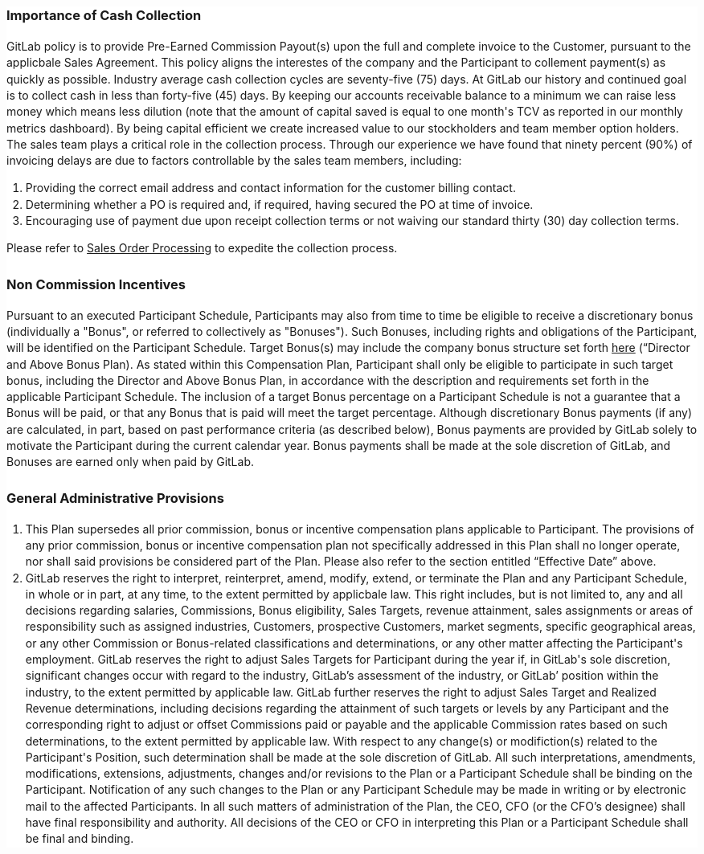 ### Importance of Cash Collection

GitLab policy is to provide Pre-Earned Commission Payout(s) upon the full and complete invoice to the Customer, pursuant to the applicbale Sales Agreement. This policy aligns the interestes of the company and the Participant to collement payment(s) as quickly as possible. Industry average cash collection cycles are seventy-five (75) days. At GitLab our history and continued goal is to collect cash in less than forty-five (45) days. By keeping our accounts receivable balance to a minimum we can raise less money which means less dilution (note that the amount of capital saved is equal to one month's TCV as reported in our monthly metrics dashboard). By being capital efficient we create increased value to our stockholders and team member option holders. The sales team plays a critical role in the collection process. Through our experience we have found that ninety percent (90%) of invoicing delays are due to factors controllable by the sales team members, including:

1. Providing the correct email address and contact information for the customer billing contact.
1. Determining whether a PO is required and, if required, having secured the PO at time of invoice.
1. Encouraging use of payment due upon receipt collection terms or not waiving our standard thirty (30) day collection terms.

Please refer to [Sales Order Processing](/handbook/business-ops/order-processing/) to expedite the collection process.

### Non Commission Incentives

Pursuant to an executed Participant Schedule, Participants may also from time to time be eligible to receive a discretionary bonus (individually a "Bonus", or referred to collectively as "Bonuses").  Such Bonuses, including rights and obligations of the Participant, will be identified on the Participant Schedule. Target Bonus(s) may include the company bonus structure set forth [here](/handbook/total-rewards/compensation/#director-and-above-bonus-plan) (“Director and Above Bonus Plan). As stated within this Compensation Plan, Participant shall only be eligible to participate in such target bonus, including the Director and Above Bonus Plan, in accordance with the description and requirements set forth in the applicable Participant Schedule. The inclusion of a target Bonus percentage on a Participant Schedule is not a guarantee that a Bonus will be paid, or that any Bonus that is paid will meet the target percentage. Although discretionary Bonus payments (if any) are calculated, in part, based on past performance criteria (as described below), Bonus payments are provided by GitLab solely to motivate the Participant during the current calendar year. Bonus payments shall be made at the sole discretion of GitLab, and Bonuses are earned only when paid by GitLab.

### General Administrative Provisions

1.  This Plan supersedes all prior commission, bonus or incentive compensation plans applicable to Participant.  The provisions of any prior commission, bonus or incentive compensation plan not specifically addressed in this Plan shall no longer operate, nor shall said provisions be considered part of the Plan.  Please also refer to the section entitled “Effective Date” above.
1.  GitLab reserves the right to interpret, reinterpret, amend, modify, extend, or terminate the Plan and any Participant Schedule, in whole or in part, at any time, to the extent permitted by applicbale law.  This right includes, but is not limited to, any and all decisions regarding salaries, Commissions, Bonus eligibility, Sales Targets, revenue attainment, sales assignments or areas of responsibility such as assigned industries, Customers, prospective Customers, market segments, specific geographical areas, or any other Commission or Bonus-related classifications and determinations, or any other matter affecting the Participant's employment.  GitLab reserves the right to adjust Sales Targets for Participant during the year if, in GitLab's sole discretion, significant changes occur with regard to the industry, GitLab’s assessment of the industry, or GitLab’ position within the industry, to the extent permitted by applicable law. GitLab further reserves the right to adjust Sales Target and Realized Revenue determinations, including decisions regarding the attainment of such targets or levels by any Participant and the corresponding right to adjust or offset Commissions paid or payable and the applicable Commission rates based on such determinations, to the extent permitted by applicable law. With respect to any change(s) or modifiction(s) related to the Participant's Position, such determination shall be made at the sole discretion of GitLab. All such interpretations, amendments, modifications, extensions, adjustments, changes and/or revisions to the Plan or a Participant Schedule shall be binding on the Participant.  Notification of any such changes to the Plan or any Participant Schedule may be made in writing or by electronic mail to the affected Participants.  In all such matters of administration of the Plan, the CEO, CFO (or the CFO’s designee) shall have final responsibility and authority.  All decisions of the CEO or CFO in interpreting this Plan or a Participant Schedule shall be final and binding.  